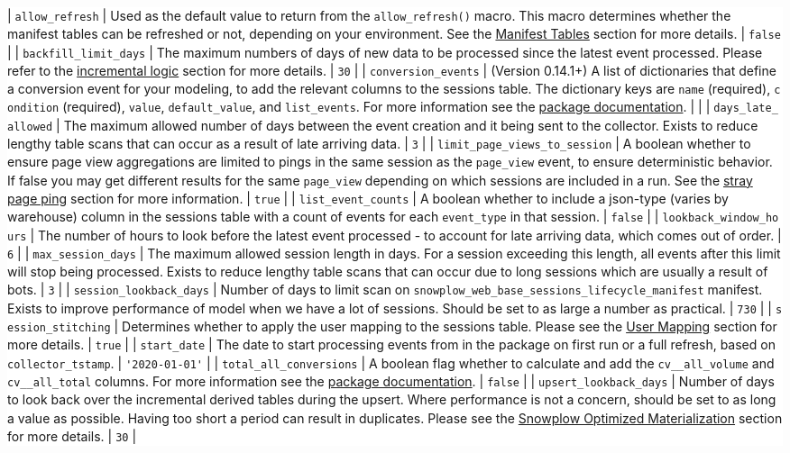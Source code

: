 | `allow_refresh`               | Used as the default value to return from the `allow_refresh()` macro. This macro determines whether the manifest tables can be refreshed or not, depending on your environment. See the [Manifest Tables](/docs/modeling-your-data/modeling-your-data-with-dbt/dbt-operation/index.md#manifest-tables) section for more details.                                                                                                                 | `false`        |
| `backfill_limit_days`         | The maximum numbers of days of new data to be processed since the latest event processed. Please refer to the [incremental logic](/docs/modeling-your-data/modeling-your-data-with-dbt/dbt-advanced-usage/dbt-incremental-logic/index.md#identification-of-events-to-process) section for more details.                                                                                                                                          | `30`           |
| `conversion_events`           | (Version 0.14.1+) A list of dictionaries that define a conversion event for your modeling, to add the relevant columns to the sessions table. The dictionary keys are `name` (required), `condition` (required), `value`, `default_value`, and `list_events`. For more information see the [package documentation](/docs/modeling-your-data/modeling-your-data-with-dbt/dbt-models/dbt-web-data-model/conversions/index.md).             |                |
| `days_late_allowed`           | The maximum allowed number of days between the event creation and it being sent to the collector. Exists to reduce lengthy table scans that can occur as a result of late arriving data.                                                                                                                                                                                                                                                 | `3`            |
| `limit_page_views_to_session` | A boolean whether to ensure page view aggregations are limited to pings in the same session as the `page_view` event, to ensure deterministic behavior. If false you may get different results for the same `page_view` depending on which sessions are included in a run. See the [stray page ping](/docs/modeling-your-data/modeling-your-data-with-dbt/dbt-models/dbt-web-data-model/index.md#stray-page-pings) section for more information. | `true`         |
| `list_event_counts` | A boolean whether to include a json-type (varies by warehouse) column in the sessions table with a count of events for each `event_type` in that session. | `false`         |
| `lookback_window_hours`       | The number of hours to look before the latest event processed - to account for late arriving data, which comes out of order.                                                                                                                                                                                                                                                                                                             | `6`            |
| `max_session_days`            | The maximum allowed session length in days. For a session exceeding this length, all events after this limit will stop being processed. Exists to reduce lengthy table scans that can occur due to long sessions which are usually a result of bots.                                                                                                                                                                                     | `3`            |
| `session_lookback_days`       | Number of days to limit scan on `snowplow_web_base_sessions_lifecycle_manifest` manifest. Exists to improve performance of model when we have a lot of sessions. Should be set to as large a number as practical.                                                                                                                                                                                                                        | `730`          |
| `session_stitching`           | Determines whether to apply the user mapping to the sessions table. Please see the [User Mapping](/docs/modeling-your-data/modeling-your-data-with-dbt/dbt-advanced-usage/dbt-user-mapping/index.md) section for more details.                                                                                                                                                                                                                   | `true`         |
| `start_date`                  | The date to start processing events from in the package on first run or a full refresh, based on `collector_tstamp`.                                                                                                                                                                                                                                                                                                                     | `'2020-01-01'` |
| `total_all_conversions`       | A boolean flag whether to calculate and add the `cv__all_volume` and `cv__all_total` columns. For more information see the [package documentation](/docs/modeling-your-data/modeling-your-data-with-dbt/dbt-models/dbt-web-data-model/conversions/index.md).                                                                                                                                                                             | `false`        |
| `upsert_lookback_days`        | Number of days to look back over the incremental derived tables during the upsert. Where performance is not a concern, should be set to as long a value as possible. Having too short a period can result in duplicates. Please see the [Snowplow Optimized Materialization](/docs/modeling-your-data/modeling-your-data-with-dbt/dbt-advanced-usage/dbt-incremental-materialization/index.md) section for more details.                         | `30`           |
